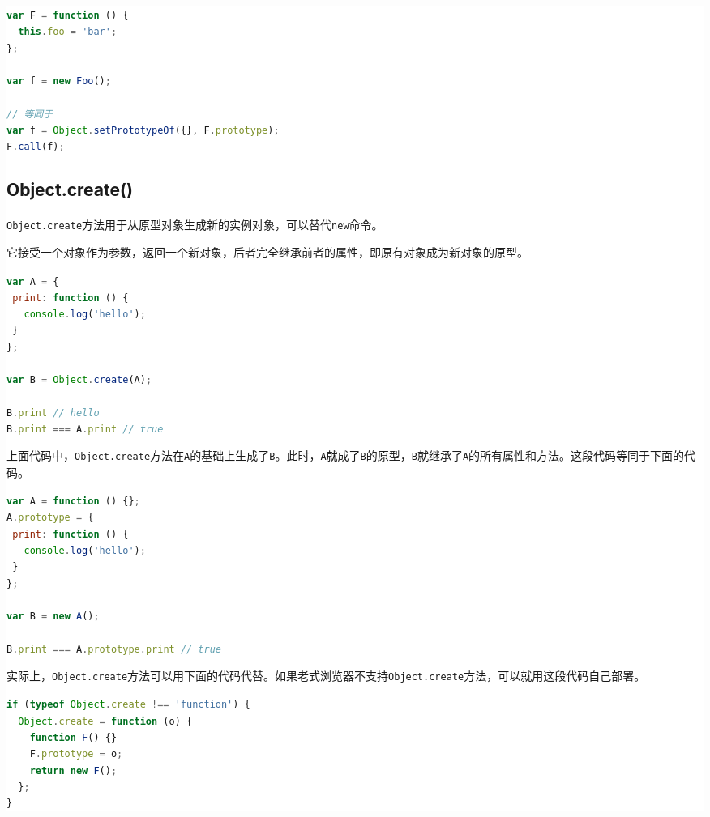 ```javascript
var F = function () {
  this.foo = 'bar';
};

var f = new Foo();

// 等同于
var f = Object.setPrototypeOf({}, F.prototype);
F.call(f);
```

## Object.create()

`Object.create`方法用于从原型对象生成新的实例对象，可以替代`new`命令。

它接受一个对象作为参数，返回一个新对象，后者完全继承前者的属性，即原有对象成为新对象的原型。

```javascript
var A = {
 print: function () {
   console.log('hello');
 }
};

var B = Object.create(A);

B.print // hello
B.print === A.print // true
```

上面代码中，`Object.create`方法在`A`的基础上生成了`B`。此时，`A`就成了`B`的原型，`B`就继承了`A`的所有属性和方法。这段代码等同于下面的代码。

```javascript
var A = function () {};
A.prototype = {
 print: function () {
   console.log('hello');
 }
};

var B = new A();

B.print === A.prototype.print // true
```

实际上，`Object.create`方法可以用下面的代码代替。如果老式浏览器不支持`Object.create`方法，可以就用这段代码自己部署。

```javascript
if (typeof Object.create !== 'function') {
  Object.create = function (o) {
    function F() {}
    F.prototype = o;
    return new F();
  };
}
```
